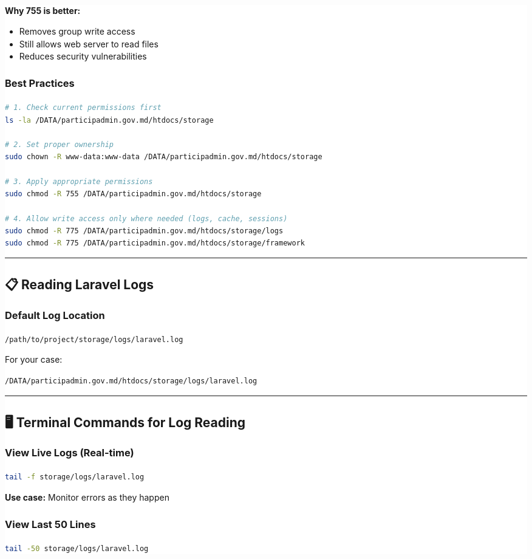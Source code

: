 **Why 755 is better:**

- Removes group write access
- Still allows web server to read files
- Reduces security vulnerabilities

### Best Practices

```bash
# 1. Check current permissions first
ls -la /DATA/participadmin.gov.md/htdocs/storage

# 2. Set proper ownership
sudo chown -R www-data:www-data /DATA/participadmin.gov.md/htdocs/storage

# 3. Apply appropriate permissions
sudo chmod -R 755 /DATA/participadmin.gov.md/htdocs/storage

# 4. Allow write access only where needed (logs, cache, sessions)
sudo chmod -R 775 /DATA/participadmin.gov.md/htdocs/storage/logs
sudo chmod -R 775 /DATA/participadmin.gov.md/htdocs/storage/framework
```

---

## 📋 Reading Laravel Logs

### Default Log Location

```
/path/to/project/storage/logs/laravel.log
```

For your case:

```
/DATA/participadmin.gov.md/htdocs/storage/logs/laravel.log
```

---

## 🖥️ Terminal Commands for Log Reading

### View Live Logs (Real-time)

```bash
tail -f storage/logs/laravel.log
```

**Use case:** Monitor errors as they happen

### View Last 50 Lines

```bash
tail -50 storage/logs/laravel.log
```

